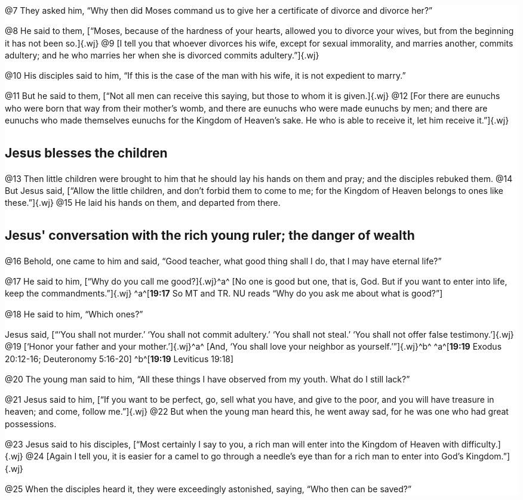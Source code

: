 @7 They asked him, “Why then did Moses command us to give her a certificate of divorce and divorce her?” 

@8 He said to them, [“Moses, because of the hardness of your hearts, allowed you to divorce your wives, but from the beginning it has not been so.]{.wj} 
@9 [I tell you that whoever divorces his wife, except for sexual immorality, and marries another, commits adultery; and he who marries her when she is divorced commits adultery.”]{.wj} 

@10 His disciples said to him, “If this is the case of the man with his wife, it is not expedient to marry.” 

@11 But he said to them, [“Not all men can receive this saying, but those to whom it is given.]{.wj} 
@12 [For there are eunuchs who were born that way from their mother’s womb, and there are eunuchs who were made eunuchs by men; and there are eunuchs who made themselves eunuchs for the Kingdom of Heaven’s sake. He who is able to receive it, let him receive it.”]{.wj}

## Jesus blesses the children
@13 Then little children were brought to him that he should lay his hands on them and pray; and the disciples rebuked them. 
@14 But Jesus said, [“Allow the little children, and don’t forbid them to come to me; for the Kingdom of Heaven belongs to ones like these.”]{.wj} 
@15 He laid his hands on them, and departed from there.

## Jesus' conversation with the rich young ruler; the danger of wealth
@16 Behold, one came to him and said, “Good teacher, what good thing shall I do, that I may have eternal life?” 

@17 He said to him, [“Why do you call me good?]{.wj}^a^ [No one is good but one, that is, God. But if you want to enter into life, keep the commandments.”]{.wj} 
^a^[**19:17** So MT and TR. NU reads “Why do you ask me about what is good?”]

@18 He said to him, “Which ones?” 

Jesus said, [“‘You shall not murder.’ ‘You shall not commit adultery.’ ‘You shall not steal.’ ‘You shall not offer false testimony.’]{.wj} 
@19 [‘Honor your father and your mother.’]{.wj}^a^ [And, ‘You shall love your neighbor as yourself.’”]{.wj}^b^ 
^a^[**19:19** Exodus 20:12-16; Deuteronomy 5:16-20] ^b^[**19:19** Leviticus 19:18]

@20 The young man said to him, “All these things I have observed from my youth. What do I still lack?” 

@21 Jesus said to him, [“If you want to be perfect, go, sell what you have, and give to the poor, and you will have treasure in heaven; and come, follow me.”]{.wj} 
@22 But when the young man heard this, he went away sad, for he was one who had great possessions. 

@23 Jesus said to his disciples, [“Most certainly I say to you, a rich man will enter into the Kingdom of Heaven with difficulty.]{.wj} 
@24 [Again I tell you, it is easier for a camel to go through a needle’s eye than for a rich man to enter into God’s Kingdom.”]{.wj} 

@25 When the disciples heard it, they were exceedingly astonished, saying, “Who then can be saved?” 
